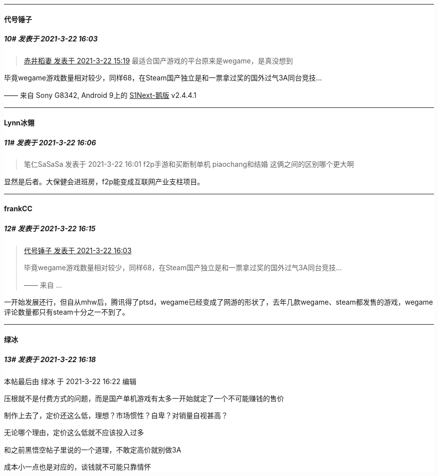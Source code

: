 
-----

####  代号锤子  
##### 10#       发表于 2021-3-22 16:03


<blockquote><a href="httphttps://bbs.saraba1st.com/2b/forum.php?mod=redirect&amp;goto=findpost&amp;pid=50700146&amp;ptid=1994398" target="_blank">赤井稻妻 发表于 2021-3-22 15:19</a>
最适合国产游戏的平台原来是wegame，是真没想到</blockquote>
毕竟wegame游戏数量相对较少，同样68，在Steam国产独立是和一票拿过奖的国外过气3A同台竞技…

—— 来自 Sony G8342, Android 9上的 [S1Next-鹅版](https://github.com/ykrank/S1-Next/releases) v2.4.4.1


-----

####  Lynn冰翎  
##### 11#       发表于 2021-3-22 16:06


<blockquote>笔仁SaSaSa 发表于 2021-3-22 16:01
f2p手游和买断制单机 piaochang和结婚 这俩之间的区别哪个更大啊</blockquote>
显然是后者。大保健会进班房，f2p能变成互联网产业支柱项目。


-----

####  frankCC  
##### 12#       发表于 2021-3-22 16:15


<blockquote><a href="httphttps://bbs.saraba1st.com/2b/forum.php?mod=redirect&amp;goto=findpost&amp;pid=50700590&amp;ptid=1994398" target="_blank">代号锤子 发表于 2021-3-22 16:03</a>

毕竟wegame游戏数量相对较少，同样68，在Steam国产独立是和一票拿过奖的国外过气3A同台竞技…


—— 来自 ...</blockquote>
一开始发展还行，但自从mhw后，腾讯得了ptsd，wegame已经变成了网游的形状了，去年几款wegame、steam都发售的游戏，wegame评论数量都只有steam十分之一不到了。


-----

####  绿冰  
##### 13#       发表于 2021-3-22 16:18


 本帖最后由 绿冰 于 2021-3-22 16:22 编辑 

压根就不是付费方式的问题，而是国产单机游戏有太多一开始就定了一个不可能赚钱的售价

制作上去了，定价还这么低，理想？市场惯性？自卑？对销量自视甚高？

无论哪个理由，定价这么低就不应该投入过多


和之前黑悟空帖子里说的一个道理，不敢定高价就别做3A

成本小一点也是对应的，谈钱就不可能只靠情怀
